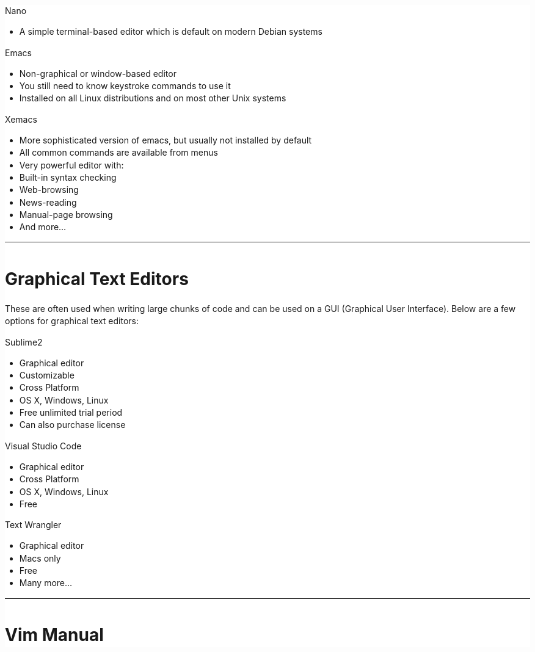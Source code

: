 Nano
- A simple terminal-based editor which is default on modern Debian systems

Emacs
- Non-graphical or window-based editor
- You still need to know keystroke commands to use it
- Installed on all Linux distributions and on most other Unix systems

Xemacs
- More sophisticated version of emacs, but usually not installed by default
- All common commands are available from menus
- Very powerful editor with:
- Built-in syntax checking
- Web-browsing
- News-reading
- Manual-page browsing
- And more…

***





# Graphical Text Editors

These are often used when writing large chunks of code and can be used on a GUI (Graphical User Interface). Below are a few options for graphical text editors:

Sublime2
- Graphical editor
- Customizable
- Cross Platform 
- OS X, Windows, Linux
- Free unlimited trial period
- Can also purchase license

Visual Studio Code
- Graphical editor
- Cross Platform 
- OS X, Windows, Linux
- Free

Text Wrangler
- Graphical editor
- Macs only
- Free
- Many more…

***





# Vim Manual
